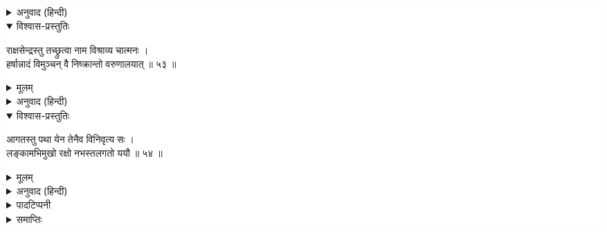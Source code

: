 <details><summary>अनुवाद (हिन्दी)</summary></details>

<details open><summary>विश्वास-प्रस्तुतिः</summary>

राक्षसेन्द्रस्तु तच्छ्रुत्वा नाम विश्राव्य चात्मनः ।  
हर्षान्नादं विमुञ्चन् वै निष्क्रान्तो वरुणालयात् ॥ ५३ ॥
</details>

<details><summary>मूलम्</summary></details>

<details><summary>अनुवाद (हिन्दी)</summary></details>

<details open><summary>विश्वास-प्रस्तुतिः</summary>

आगतस्तु पथा येन तेनैव विनिवृत्य सः ।  
लङ्कामभिमुखो रक्षो नभस्तलगतो ययौ ॥ ५४ ॥
</details>

<details><summary>मूलम्</summary></details>

<details><summary>अनुवाद (हिन्दी)</summary></details>

<details><summary>पादटिप्पनी</summary></details>

<details><summary>समाप्तिः</summary></details>

